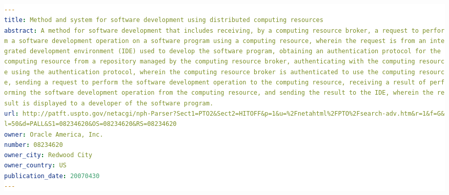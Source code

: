 ```yaml
---
title: Method and system for software development using distributed computing resources
abstract: A method for software development that includes receiving, by a computing resource broker, a request to perform a software development operation on a software program using a computing resource, wherein the request is from an integrated development environment (IDE) used to develop the software program, obtaining an authentication protocol for the computing resource from a repository managed by the computing resource broker, authenticating with the computing resource using the authentication protocol, wherein the computing resource broker is authenticated to use the computing resource, sending a request to perform the software development operation to the computing resource, receiving a result of performing the software development operation from the computing resource, and sending the result to the IDE, wherein the result is displayed to a developer of the software program.
url: http://patft.uspto.gov/netacgi/nph-Parser?Sect1=PTO2&Sect2=HITOFF&p=1&u=%2Fnetahtml%2FPTO%2Fsearch-adv.htm&r=1&f=G&l=50&d=PALL&S1=08234620&OS=08234620&RS=08234620
owner: Oracle America, Inc.
number: 08234620
owner_city: Redwood City
owner_country: US
publication_date: 20070430
---
```

